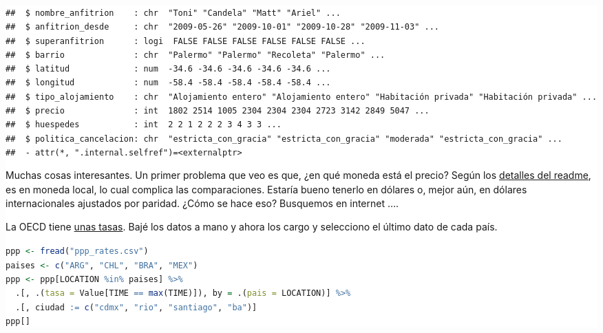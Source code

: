     ##  $ nombre_anfitrion    : chr  "Toni" "Candela" "Matt" "Ariel" ...
    ##  $ anfitrion_desde     : chr  "2009-05-26" "2009-10-01" "2009-10-28" "2009-11-03" ...
    ##  $ superanfitrion      : logi  FALSE FALSE FALSE FALSE FALSE FALSE ...
    ##  $ barrio              : chr  "Palermo" "Palermo" "Recoleta" "Palermo" ...
    ##  $ latitud             : num  -34.6 -34.6 -34.6 -34.6 -34.6 ...
    ##  $ longitud            : num  -58.4 -58.4 -58.4 -58.4 -58.4 ...
    ##  $ tipo_alojamiento    : chr  "Alojamiento entero" "Alojamiento entero" "Habitación privada" "Habitación privada" ...
    ##  $ precio              : int  1802 2514 1005 2304 2304 2304 2723 3142 2849 5047 ...
    ##  $ huespedes           : int  2 2 1 2 2 2 3 4 3 3 ...
    ##  $ politica_cancelacion: chr  "estricta_con_gracia" "estricta_con_gracia" "moderada" "estricta_con_gracia" ...
    ##  - attr(*, ".internal.selfref")=<externalptr>

Muchas cosas interesantes. Un primer problema que veo es que, ¿en qué
moneda está el precio? Según los [detalles del
readme](https://github.com/cienciadedatos/datos-de-miercoles/tree/master/datos/2019/2019-06-05),
es en moneda local, lo cual complica las comparaciones. Estaría bueno
tenerlo en dólares o, mejor aún, en dólares internacionales ajustados
por paridad. ¿Cómo se hace eso? Busquemos en internet ….

La OECD tiene [unas
tasas](https://data.oecd.org/conversion/purchasing-power-parities-ppp.htm).
Bajé los datos a mano y ahora los cargo y selecciono el último dato de
cada país.

``` r
ppp <- fread("ppp_rates.csv")
paises <- c("ARG", "CHL", "BRA", "MEX")
ppp <- ppp[LOCATION %in% paises] %>% 
  .[, .(tasa = Value[TIME == max(TIME)]), by = .(pais = LOCATION)] %>% 
  .[, ciudad := c("cdmx", "rio", "santiago", "ba")]
ppp[]
```
